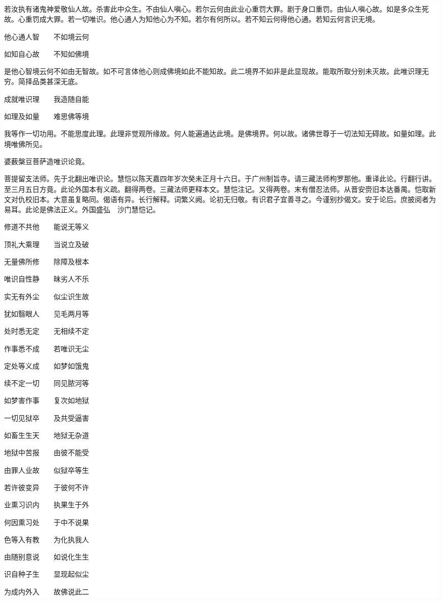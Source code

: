 若汝执有诸鬼神爱敬仙人故。杀害此中众生。不由仙人嗔心。若尔云何由此业心重罚大罪。剧于身口重罚。由仙人嗔心故。如是多众生死故。心重罚成大罪。若一切唯识。他心通人为知他心为不知。若尔有何所以。若不知云何得他心通。若知云何言识无境。  

他心通人智　　不如境云何  

如知自心故　　不知如佛境  

是他心智境云何不如由无智故。如不可言体他心则成佛境如此不能知故。此二境界不如非是此显现故。能取所取分别未灭故。此唯识理无穷。简择品类甚深无底。  

成就唯识理　　我造随自能  

如理及如量　　难思佛等境  

我等作一切功用。不能思度此理。此理非觉观所缘故。何人能遍通达此境。是佛境界。何以故。诸佛世尊于一切法知无碍故。如量如理。此境唯佛所见。  

婆薮槃豆菩萨造唯识论竟。  

菩提留支法师。先于北翻出唯识论。慧恺以陈天嘉四年岁次癸未正月十六日。于广州制旨寺。请三藏法师枸罗那他。重译此论。行翻行讲。至三月五日方竟。此论外国本有义疏。翻得两卷。三藏法师更释本文。慧恺注记。又得两卷。末有僧忍法师。从晋安赍旧本达番禺。恺取新文对仇校旧本。大意虽复略同。偈语有异。长行解释。词繁义阙。论初无归敬。有识君子宜善寻之。今谨别抄偈文。安于论后。庶披阅者为易耳。此论是佛法正义。外国盛弘　沙门慧恺记。  

修道不共他　　能说无等义  

顶礼大乘理　　当说立及破  

无量佛所修　　除障及根本  

唯识自性静　　昧劣人不乐  

实无有外尘　　似尘识生故  

犹如翳眼人　　见毛两月等  

处时悉无定　　无相续不定  

作事悉不成　　若唯识无尘  

定处等义成　　如梦如饿鬼  

续不定一切　　同见脓河等  

如梦害作事　　复次如地狱  

一切见狱卒　　及共受逼害  

如畜生生天　　地狱无杂道  

地狱中苦报　　由彼不能受  

由罪人业故　　似狱卒等生  

若许彼变异　　于彼何不许  

业熏习识内　　执果生于外  

何因熏习处　　于中不说果  

色等入有教　　为化执我人  

由随别意说　　如说化生生  

识自种子生　　显现起似尘  

为成内外入　　故佛说此二  
